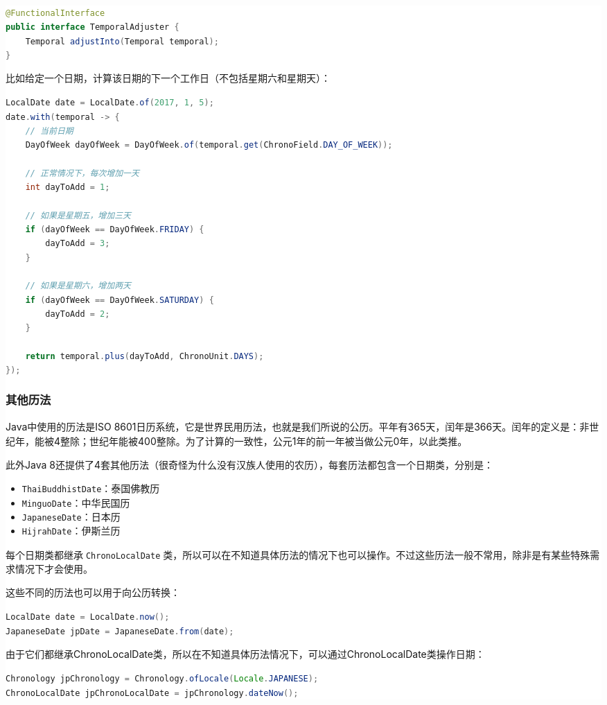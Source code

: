 ```java
@FunctionalInterface
public interface TemporalAdjuster {
    Temporal adjustInto(Temporal temporal);
}
```

比如给定一个日期，计算该日期的下一个工作日（不包括星期六和星期天）：

```java
LocalDate date = LocalDate.of(2017, 1, 5);
date.with(temporal -> {
    // 当前日期
    DayOfWeek dayOfWeek = DayOfWeek.of(temporal.get(ChronoField.DAY_OF_WEEK));

    // 正常情况下，每次增加一天
    int dayToAdd = 1;

    // 如果是星期五，增加三天
    if (dayOfWeek == DayOfWeek.FRIDAY) {
        dayToAdd = 3;
    }
    
    // 如果是星期六，增加两天
    if (dayOfWeek == DayOfWeek.SATURDAY) {
        dayToAdd = 2;
    }

    return temporal.plus(dayToAdd, ChronoUnit.DAYS);
});
```

### 其他历法

Java中使用的历法是ISO 8601日历系统，它是世界民用历法，也就是我们所说的公历。平年有365天，闰年是366天。闰年的定义是：非世纪年，能被4整除；世纪年能被400整除。为了计算的一致性，公元1年的前一年被当做公元0年，以此类推。


此外Java 8还提供了4套其他历法（很奇怪为什么没有汉族人使用的农历），每套历法都包含一个日期类，分别是：

- `ThaiBuddhistDate`：泰国佛教历
- `MinguoDate`：中华民国历
- `JapaneseDate`：日本历
- `HijrahDate`：伊斯兰历

每个日期类都继承 `ChronoLocalDate` 类，所以可以在不知道具体历法的情况下也可以操作。不过这些历法一般不常用，除非是有某些特殊需求情况下才会使用。

这些不同的历法也可以用于向公历转换：

```java
LocalDate date = LocalDate.now();
JapaneseDate jpDate = JapaneseDate.from(date);
```

由于它们都继承ChronoLocalDate类，所以在不知道具体历法情况下，可以通过ChronoLocalDate类操作日期：

```java
Chronology jpChronology = Chronology.ofLocale(Locale.JAPANESE);
ChronoLocalDate jpChronoLocalDate = jpChronology.dateNow();
```

